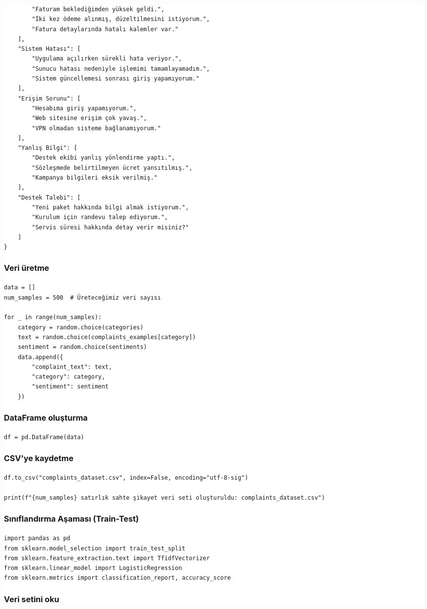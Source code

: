 ```
        "Faturam beklediğimden yüksek geldi.",
        "İki kez ödeme alınmış, düzeltilmesini istiyorum.",
        "Fatura detaylarında hatalı kalemler var."
    ],
    "Sistem Hatası": [
        "Uygulama açılırken sürekli hata veriyor.",
        "Sunucu hatası nedeniyle işlemimi tamamlayamadım.",
        "Sistem güncellemesi sonrası giriş yapamıyorum."
    ],
    "Erişim Sorunu": [
        "Hesabıma giriş yapamıyorum.",
        "Web sitesine erişim çok yavaş.",
        "VPN olmadan sisteme bağlanamıyorum."
    ],
    "Yanlış Bilgi": [
        "Destek ekibi yanlış yönlendirme yaptı.",
        "Sözleşmede belirtilmeyen ücret yansıtılmış.",
        "Kampanya bilgileri eksik verilmiş."
    ],
    "Destek Talebi": [
        "Yeni paket hakkında bilgi almak istiyorum.",
        "Kurulum için randevu talep ediyorum.",
        "Servis süresi hakkında detay verir misiniz?"
    ]
}
```
### Veri üretme
```
data = []
num_samples = 500  # Üreteceğimiz veri sayısı

for _ in range(num_samples):
    category = random.choice(categories)
    text = random.choice(complaints_examples[category])
    sentiment = random.choice(sentiments)
    data.append({
        "complaint_text": text,
        "category": category,
        "sentiment": sentiment
    })
```
### DataFrame oluşturma
```
df = pd.DataFrame(data)
```
### CSV'ye kaydetme
```
df.to_csv("complaints_dataset.csv", index=False, encoding="utf-8-sig")

print(f"{num_samples} satırlık sahte şikayet veri seti oluşturuldu: complaints_dataset.csv")
```
### Sınıflandırma Aşaması (Train-Test)
```
import pandas as pd
from sklearn.model_selection import train_test_split
from sklearn.feature_extraction.text import TfidfVectorizer
from sklearn.linear_model import LogisticRegression
from sklearn.metrics import classification_report, accuracy_score
```
### Veri setini oku
```
```